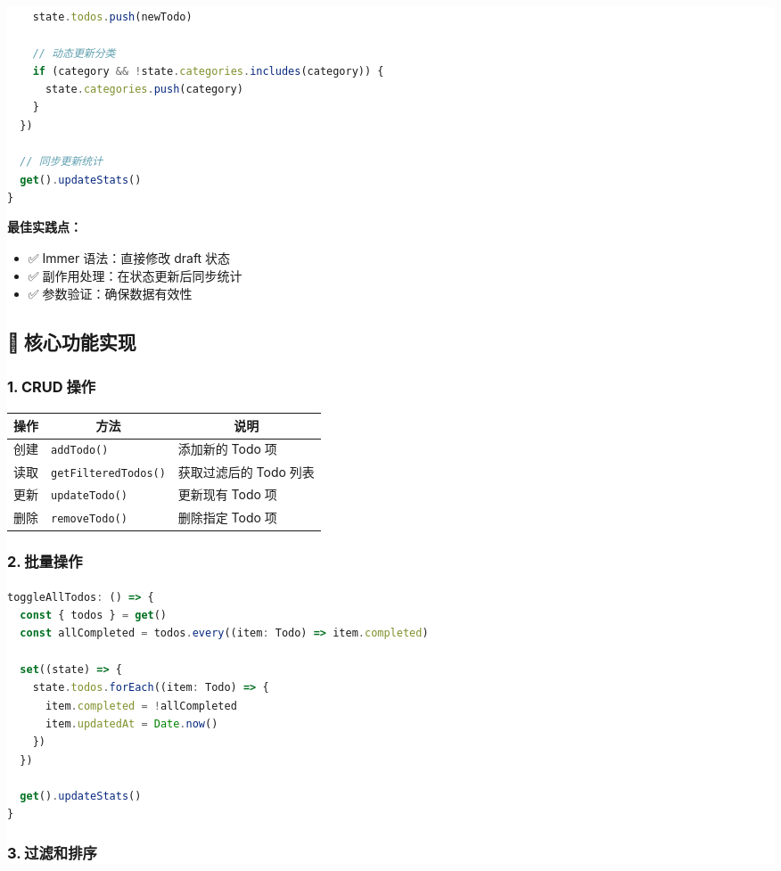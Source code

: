 ```typescript
    state.todos.push(newTodo)
    
    // 动态更新分类
    if (category && !state.categories.includes(category)) {
      state.categories.push(category)
    }
  })
  
  // 同步更新统计
  get().updateStats()
}
```

**最佳实践点：**
- ✅ Immer 语法：直接修改 draft 状态
- ✅ 副作用处理：在状态更新后同步统计
- ✅ 参数验证：确保数据有效性

## 🔧 核心功能实现

### 1. CRUD 操作

| 操作 | 方法                 | 说明                   |
| ---- | -------------------- | ---------------------- |
| 创建 | `addTodo()`          | 添加新的 Todo 项       |
| 读取 | `getFilteredTodos()` | 获取过滤后的 Todo 列表 |
| 更新 | `updateTodo()`       | 更新现有 Todo 项       |
| 删除 | `removeTodo()`       | 删除指定 Todo 项       |

### 2. 批量操作

```typescript
toggleAllTodos: () => {
  const { todos } = get()
  const allCompleted = todos.every((item: Todo) => item.completed)
  
  set((state) => {
    state.todos.forEach((item: Todo) => {
      item.completed = !allCompleted
      item.updatedAt = Date.now()
    })
  })
  
  get().updateStats()
}
```

### 3. 过滤和排序

